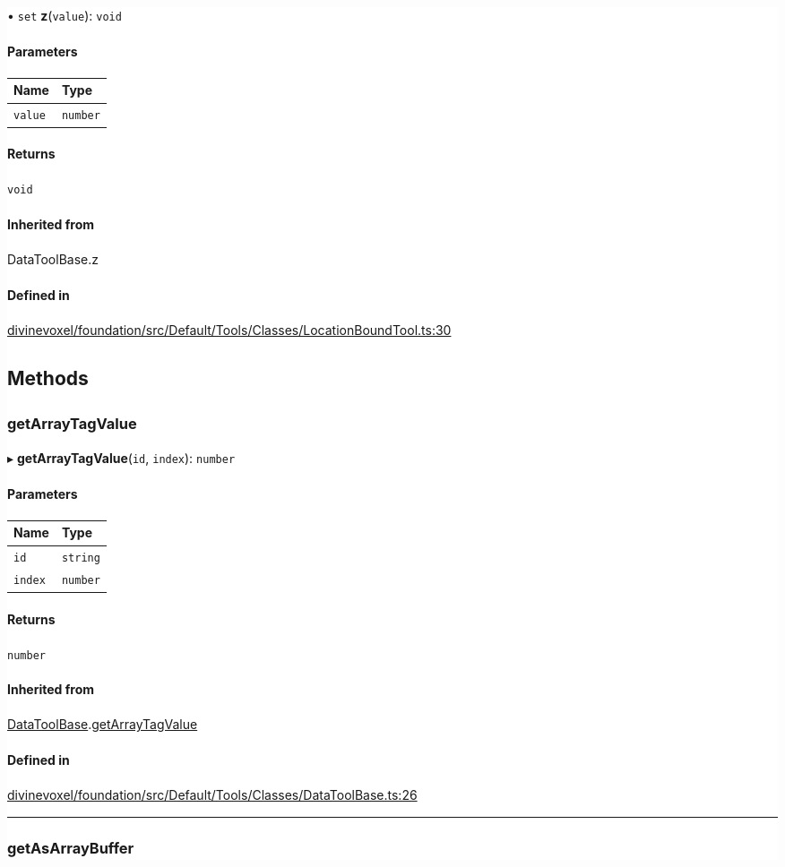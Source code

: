 • `set` **z**(`value`): `void`

#### Parameters

| Name | Type |
| :------ | :------ |
| `value` | `number` |

#### Returns

`void`

#### Inherited from

DataToolBase.z

#### Defined in

[divinevoxel/foundation/src/Default/Tools/Classes/LocationBoundTool.ts:30](https://github.com/lucasdamianjohnson/DivineVoxelEngine/blob/596fa7391478620ed460dfb4856ff0a763b91c49/divinevoxel/foundation/src/Default/Tools/Classes/LocationBoundTool.ts#L30)

## Methods

### getArrayTagValue

▸ **getArrayTagValue**(`id`, `index`): `number`

#### Parameters

| Name | Type |
| :------ | :------ |
| `id` | `string` |
| `index` | `number` |

#### Returns

`number`

#### Inherited from

[DataToolBase](Default_Tools_Classes_DataToolBase.DataToolBase.md).[getArrayTagValue](Default_Tools_Classes_DataToolBase.DataToolBase.md#getarraytagvalue)

#### Defined in

[divinevoxel/foundation/src/Default/Tools/Classes/DataToolBase.ts:26](https://github.com/lucasdamianjohnson/DivineVoxelEngine/blob/596fa7391478620ed460dfb4856ff0a763b91c49/divinevoxel/foundation/src/Default/Tools/Classes/DataToolBase.ts#L26)

___

### getAsArrayBuffer
